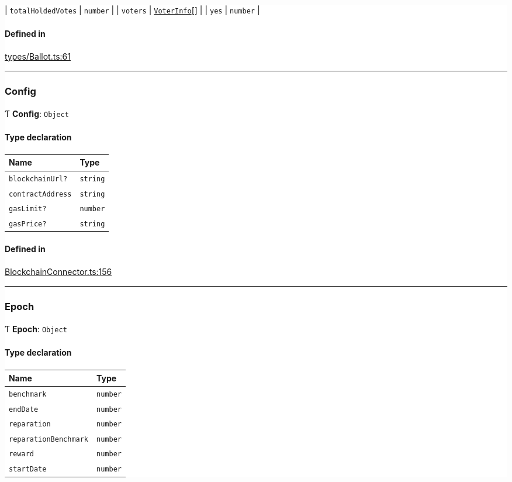 | `totalHoldedVotes` | `number` |
| `voters` | [`VoterInfo`](modules.md#voterinfo)[] |
| `yes` | `number` |

#### Defined in

[types/Ballot.ts:61](https://github.com/Super-Protocol/sp-sdk-js/blob/1c37a1d/src/types/Ballot.ts#L61)

___

### Config

Ƭ **Config**: `Object`

#### Type declaration

| Name | Type |
| :------ | :------ |
| `blockchainUrl?` | `string` |
| `contractAddress` | `string` |
| `gasLimit?` | `number` |
| `gasPrice?` | `string` |

#### Defined in

[BlockchainConnector.ts:156](https://github.com/Super-Protocol/sp-sdk-js/blob/1c37a1d/src/BlockchainConnector.ts#L156)

___

### Epoch

Ƭ **Epoch**: `Object`

#### Type declaration

| Name | Type |
| :------ | :------ |
| `benchmark` | `number` |
| `endDate` | `number` |
| `reparation` | `number` |
| `reparationBenchmark` | `number` |
| `reward` | `number` |
| `startDate` | `number` |
